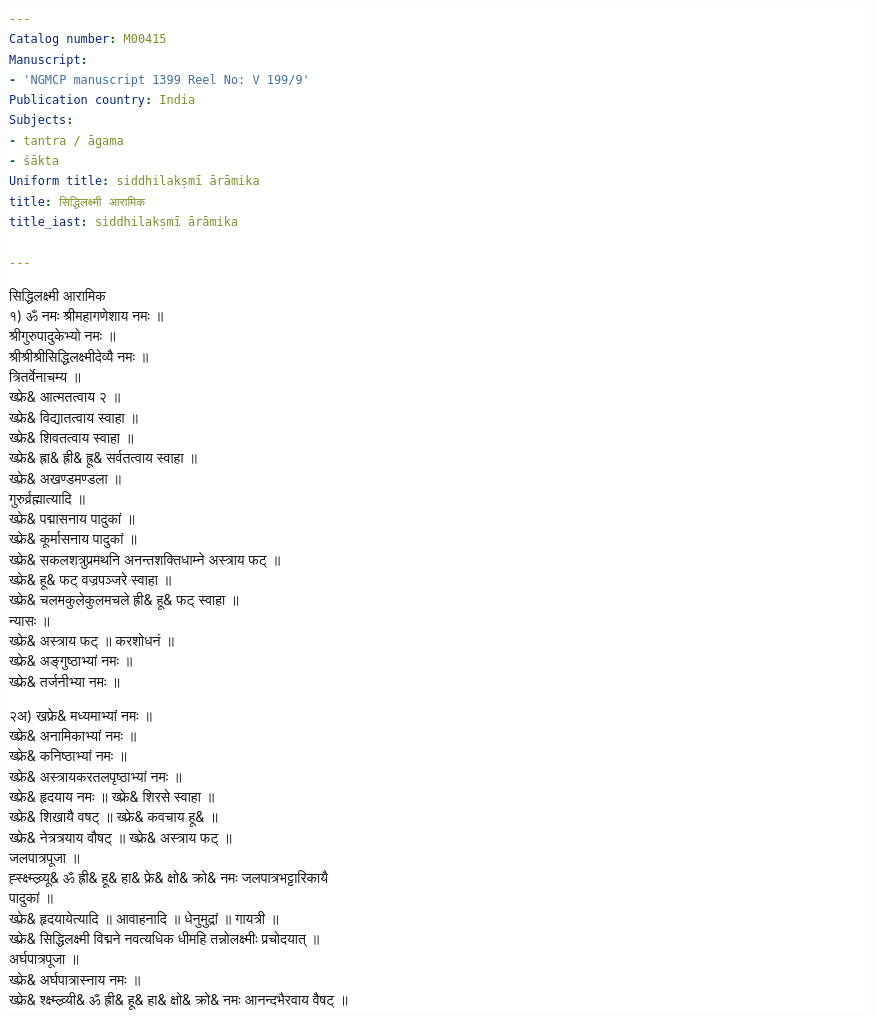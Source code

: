 ```yaml
---
Catalog number: M00415
Manuscript:
- 'NGMCP manuscript 1399 Reel No: V 199/9'
Publication country: India
Subjects:
- tantra / āgama
- śākta
Uniform title: siddhilakṣmī ārāmika
title: सिद्धिलक्ष्मी आरामिक
title_iast: siddhilakṣmī ārāmika

---
```

  
  
  
  
सिद्धिलक्ष्मी आरामिक  
१) ॐ नमः श्रीमहागणेशाय नमः ॥  
श्रीगुरुपादुकेभ्यो नमः ॥  
श्रीश्रीश्रीसिद्धिलक्ष्मीदेव्यै नमः ॥  
त्रितर्वेनाचम्य ॥  
ख्फ्रे& आत्मतत्वाय २ ॥  
ख्फ्रे& विद्यातत्वाय स्वाहा ॥  
ख्फ्रे& शिवतत्वाय स्वाहा ॥  
ख्फ्रे& ह्रा& ह्री& ह्रू& सर्वतत्वाय स्वाहा ॥  
ख्फ्रे& अखण्डमण्डला ॥  
गुरुर्व्रह्मात्यादि ॥  
ख्फ्रे& पद्मासनाय पादुकां ॥  
ख्फ्रे& कूर्मासनाय पादुकां ॥  
ख्फ्रे& सकलशत्रुप्रमथनि अनन्तशक्तिधाम्ने अस्त्राय फट् ॥  
ख्फ्रे& हू& फट् वज्रपञ्जरे स्वाहा ॥  
ख्फ्रे& चलमकुलेकुलमचले ह्री& हू& फट् स्वाहा ॥  
न्यासः ॥  
ख्फ्रे& अस्त्राय फट् ॥ करशोधनं ॥  
ख्फ्रे& अङ्गुष्ठाभ्यां नमः ॥  
ख्फ्रे& तर्जनीभ्या नमः ॥  
  
२अ) खफ्रे& मध्यमाभ्यां नमः ॥  
ख्फ्रे& अनामिकाभ्यां नमः ॥  
ख्फ्रे& कनिष्ठाभ्यां नमः ॥  
ख्फ्रे& अस्त्रायकरतलपृष्ठाभ्यां नमः ॥  
ख्फ्रे& हृदयाय नमः ॥ ख्फ्रे& शिरसे स्वाहा ॥  
ख्फ्रे& शिखायै वषट् ॥ ख्फ्रे& कवचाय हू& ॥  
ख्फ्रे& नेत्रत्रयाय वौषट् ॥ ख्फ्रे& अस्त्राय फट् ॥  
जलपात्रपूजा ॥  
ह्स्क्ष्म्ल्व्र्यू& ॐ ह्री& हू& हा& फ्रे& क्षो& क्रो& नमः जलपात्रभट्टारिकायै   
पादुकां ॥  
ख्फ्रे& हृदयायेत्यादि ॥ आवाहनादि ॥ धेनुमुद्रां ॥ गायत्री ॥  
ख्फ्रे& सिद्धिलक्ष्मी विद्मने नवत्यधिक धीमहि तन्नोलक्ष्मीः प्रचोदयात् ॥  
अर्घपात्रपूजा ॥  
ख्फ्रे& अर्घपात्रास्नाय नमः ॥  
ख्फ्रे& श्क्ष्म्ल्व्र्यी& ॐ ह्री& हू& हा& क्षो& क्रो& नमः आनन्दभैरवाय वैषट् ॥  
  
